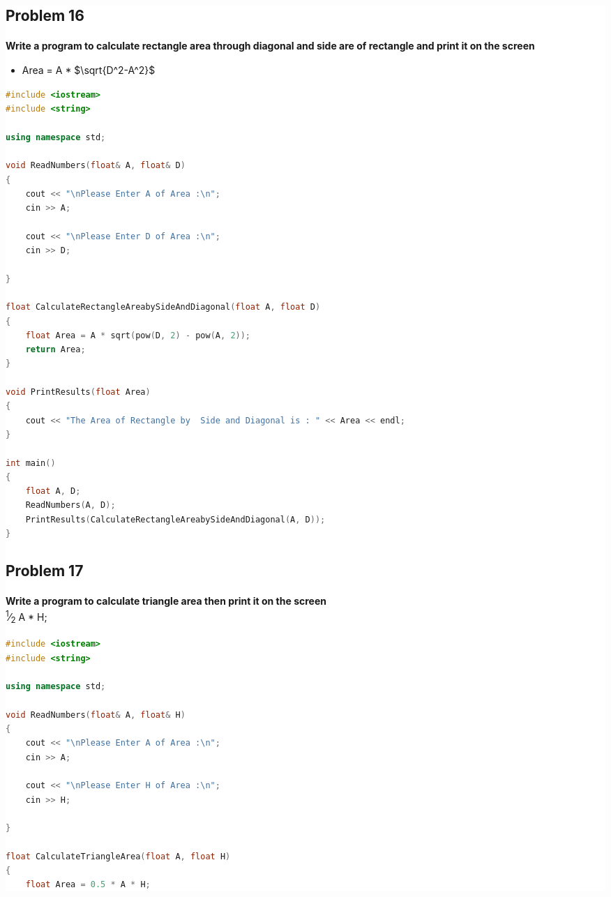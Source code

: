 ## Problem 16
**Write a program to calculate rectangle area through diagonal and side are of rectangle and print it on the screen**  
- Area = A * $\sqrt{D^2-A^2}$  

```cpp
#include <iostream>
#include <string>

using namespace std;

void ReadNumbers(float& A, float& D)
{
	cout << "\nPlease Enter A of Area :\n";
	cin >> A;

	cout << "\nPlease Enter D of Area :\n";
	cin >> D;

}

float CalculateRectangleAreabySideAndDiagonal(float A, float D)
{
	float Area = A * sqrt(pow(D, 2) - pow(A, 2));
	return Area;
}

void PrintResults(float Area)
{
	cout << "The Area of Rectangle by  Side and Diagonal is : " << Area << endl;
}

int main()
{
	float A, D;
	ReadNumbers(A, D);
	PrintResults(CalculateRectangleAreabySideAndDiagonal(A, D));
}
```

## Problem 17
**Write a program to calculate triangle area then print it on the screen**  
<sup>1</sup>&frasl;<sub>2</sub> A * H;

```cpp
#include <iostream>
#include <string>

using namespace std;

void ReadNumbers(float& A, float& H)
{
	cout << "\nPlease Enter A of Area :\n";
	cin >> A;

	cout << "\nPlease Enter H of Area :\n";
	cin >> H;

}

float CalculateTriangleArea(float A, float H)
{
	float Area = 0.5 * A * H;
```